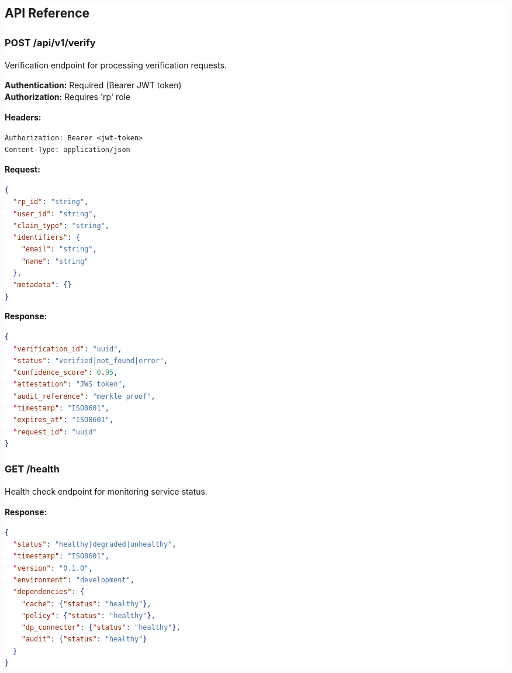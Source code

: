 ## API Reference

### POST /api/v1/verify

Verification endpoint for processing verification requests.

**Authentication:** Required (Bearer JWT token)  
**Authorization:** Requires 'rp' role

**Headers:**
```
Authorization: Bearer <jwt-token>
Content-Type: application/json
```

**Request:**
```json
{
  "rp_id": "string",
  "user_id": "string",
  "claim_type": "string",
  "identifiers": {
    "email": "string",
    "name": "string"
  },
  "metadata": {}
}
```

**Response:**
```json
{
  "verification_id": "uuid",
  "status": "verified|not_found|error",
  "confidence_score": 0.95,
  "attestation": "JWS token",
  "audit_reference": "merkle proof",
  "timestamp": "ISO8601",
  "expires_at": "ISO8601",
  "request_id": "uuid"
}
```

### GET /health

Health check endpoint for monitoring service status.

**Response:**
```json
{
  "status": "healthy|degraded|unhealthy",
  "timestamp": "ISO8601",
  "version": "0.1.0",
  "environment": "development",
  "dependencies": {
    "cache": {"status": "healthy"},
    "policy": {"status": "healthy"},
    "dp_connector": {"status": "healthy"},
    "audit": {"status": "healthy"}
  }
}
```

